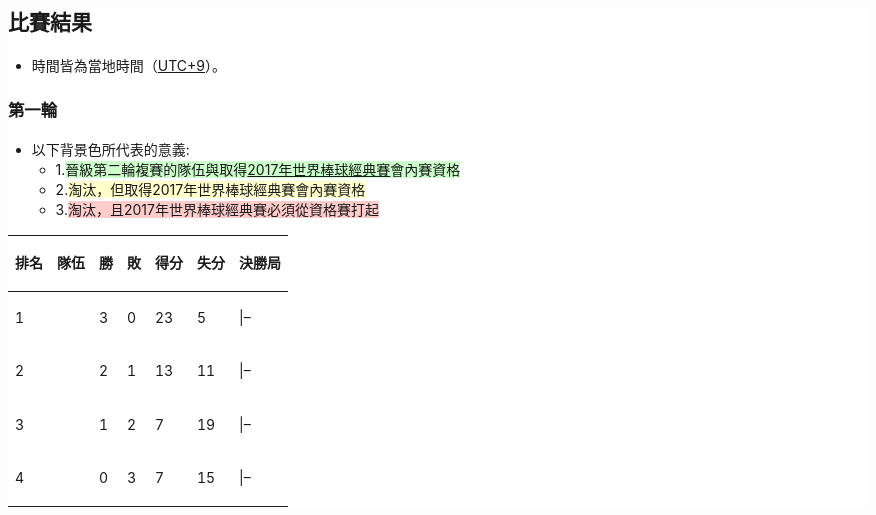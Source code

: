 ## 比賽結果

  - 時間皆為當地時間（[UTC+9](https://zh.wikipedia.org/wiki/UTC+9 "wikilink")）。

### 第一輪

  - 以下背景色所代表的意義:
      - 1\.<font STYLE="background-color:#ccffcc">晉級第二輪複賽的隊伍與取得[2017年世界棒球經典賽](../Page/2017年世界棒球經典賽.md "wikilink")會內賽資格</font>
      - 2\.<font STYLE="background-color:#ffffcc">淘汰，但取得2017年世界棒球經典賽會內賽資格</font>
      - 3\.<font STYLE="background-color:#ffcccc">淘汰，且2017年世界棒球經典賽必須從資格賽打起</font>

<table>
<thead>
<tr class="header">
<th><p>排名</p></th>
<th><p>隊伍</p></th>
<th><p>勝</p></th>
<th><p>敗</p></th>
<th><p>得分</p></th>
<th><p>失分</p></th>
<th><p>決勝局</p></th>
</tr>
</thead>
<tbody>
<tr class="odd">
<td><p>1</p></td>
<td><p><strong></strong></p></td>
<td><p>3</p></td>
<td><p>0</p></td>
<td><p>23</p></td>
<td><p>5</p></td>
<td><p>|–</p></td>
</tr>
<tr class="even">
<td><p>2</p></td>
<td><p><strong></strong></p></td>
<td><p>2</p></td>
<td><p>1</p></td>
<td><p>13</p></td>
<td><p>11</p></td>
<td><p>|–</p></td>
</tr>
<tr class="odd">
<td><p>3</p></td>
<td></td>
<td><p>1</p></td>
<td><p>2</p></td>
<td><p>7</p></td>
<td><p>19</p></td>
<td><p>|–</p></td>
</tr>
<tr class="even">
<td><p>4</p></td>
<td></td>
<td><p>0</p></td>
<td><p>3</p></td>
<td><p>7</p></td>
<td><p>15</p></td>
<td><p>|–</p></td>
</tr>
</tbody>
</table>
